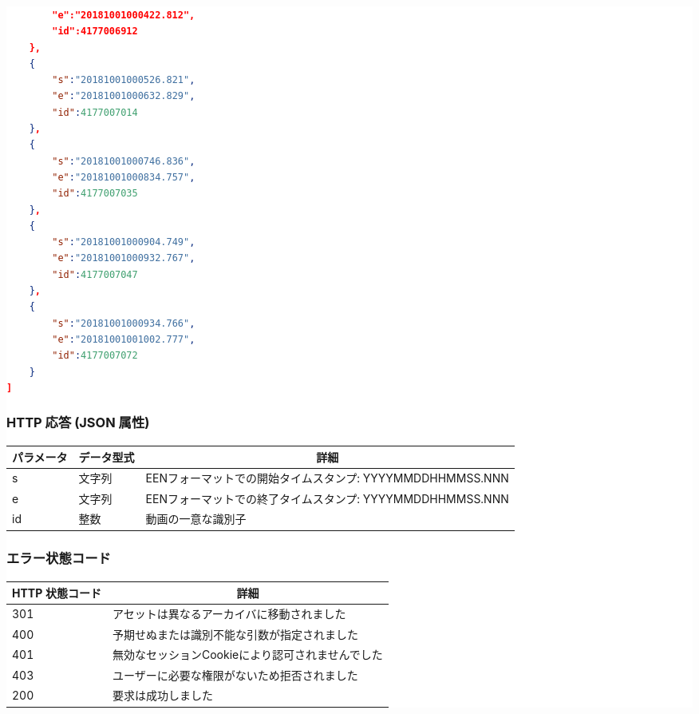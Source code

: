 ```json
        "e":"20181001000422.812",
        "id":4177006912
    },
    {
        "s":"20181001000526.821",
        "e":"20181001000632.829",
        "id":4177007014
    },
    {
        "s":"20181001000746.836",
        "e":"20181001000834.757",
        "id":4177007035
    },
    {
        "s":"20181001000904.749",
        "e":"20181001000932.767",
        "id":4177007047
    },
    {
        "s":"20181001000934.766",
        "e":"20181001001002.777",
        "id":4177007072
    }
]
```

### HTTP 応答 (JSON 属性)

パラメータ  | データ型式   | 詳細
--------- | --------- | -----------
s         | 文字列     | EENフォーマットでの開始タイムスタンプ: YYYYMMDDHHMMSS.NNN
e         | 文字列     | EENフォーマットでの終了タイムスタンプ: YYYYMMDDHHMMSS.NNN
id        | 整数       | 動画の一意な識別子

### エラー状態コード

HTTP 状態コード        | 詳細
------------------- | -----------
301 | アセットは異なるアーカイバに移動されました
400 | 予期せぬまたは識別不能な引数が指定されました
401 | 無効なセッションCookieにより認可されませんでした
403 | ユーザーに必要な権限がないため拒否されました
200 | 要求は成功しました
